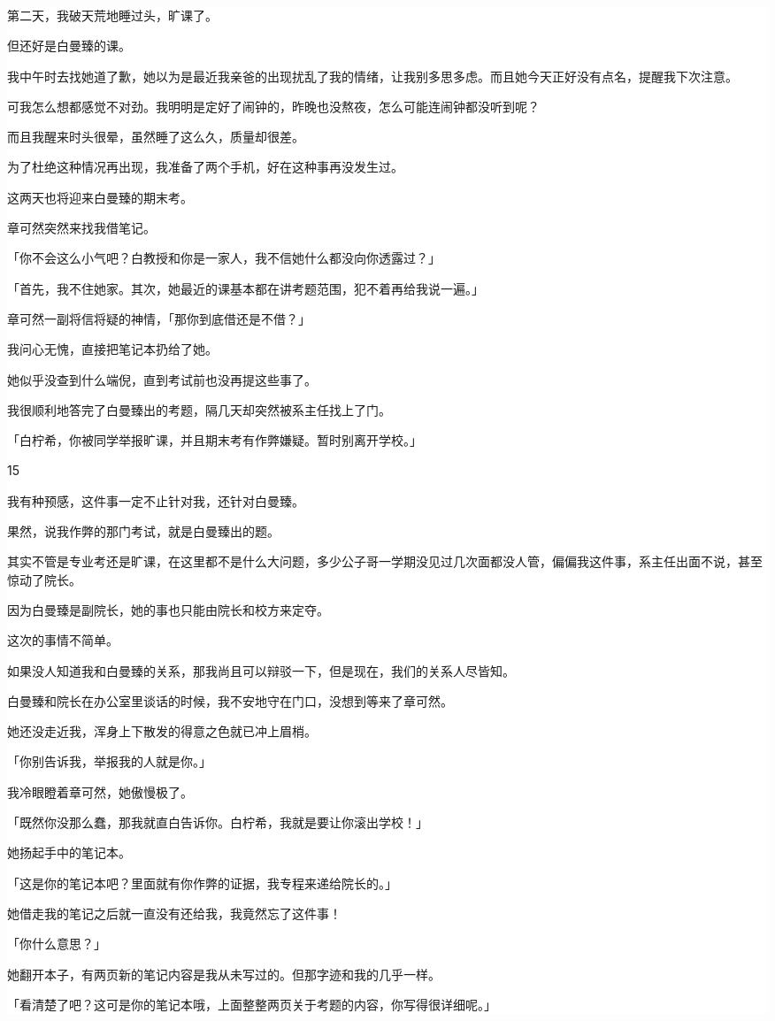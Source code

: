 第二天，我破天荒地睡过头，旷课了。

但还好是白曼臻的课。

我中午时去找她道了歉，她以为是最近我亲爸的出现扰乱了我的情绪，让我别多思多虑。而且她今天正好没有点名，提醒我下次注意。

可我怎么想都感觉不对劲。我明明是定好了闹钟的，昨晚也没熬夜，怎么可能连闹钟都没听到呢？

而且我醒来时头很晕，虽然睡了这么久，质量却很差。

为了杜绝这种情况再出现，我准备了两个手机，好在这种事再没发生过。

这两天也将迎来白曼臻的期末考。

章可然突然来找我借笔记。

「你不会这么小气吧？白教授和你是一家人，我不信她什么都没向你透露过？」

「首先，我不住她家。其次，她最近的课基本都在讲考题范围，犯不着再给我说一遍。」

章可然一副将信将疑的神情，「那你到底借还是不借？」

我问心无愧，直接把笔记本扔给了她。

她似乎没查到什么端倪，直到考试前也没再提这些事了。

我很顺利地答完了白曼臻出的考题，隔几天却突然被系主任找上了门。

「白柠希，你被同学举报旷课，并且期末考有作弊嫌疑。暂时别离开学校。」

15

我有种预感，这件事一定不止针对我，还针对白曼臻。

果然，说我作弊的那门考试，就是白曼臻出的题。

其实不管是专业考还是旷课，在这里都不是什么大问题，多少公子哥一学期没见过几次面都没人管，偏偏我这件事，系主任出面不说，甚至惊动了院长。

因为白曼臻是副院长，她的事也只能由院长和校方来定夺。

这次的事情不简单。

如果没人知道我和白曼臻的关系，那我尚且可以辩驳一下，但是现在，我们的关系人尽皆知。

白曼臻和院长在办公室里谈话的时候，我不安地守在门口，没想到等来了章可然。

她还没走近我，浑身上下散发的得意之色就已冲上眉梢。

「你别告诉我，举报我的人就是你。」

我冷眼瞪着章可然，她傲慢极了。

「既然你没那么蠢，那我就直白告诉你。白柠希，我就是要让你滚出学校！」

她扬起手中的笔记本。

「这是你的笔记本吧？里面就有你作弊的证据，我专程来递给院长的。」

她借走我的笔记之后就一直没有还给我，我竟然忘了这件事！

「你什么意思？」

她翻开本子，有两页新的笔记内容是我从未写过的。但那字迹和我的几乎一样。

「看清楚了吧？这可是你的笔记本哦，上面整整两页关于考题的内容，你写得很详细呢。」
